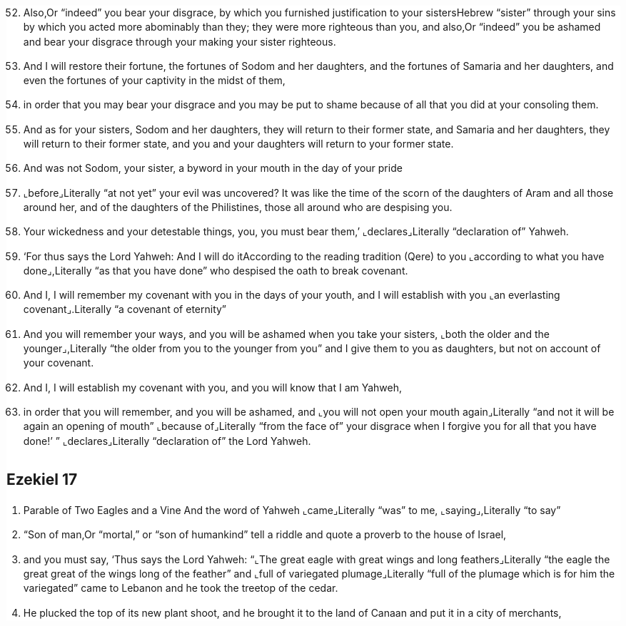 52. Also,Or “indeed” you bear your disgrace, by which you furnished justification to your sistersHebrew “sister” through your sins by which you acted more abominably than they; they were more righteous than you, and also,Or “indeed” you be ashamed and bear your disgrace through your making your sister righteous. 

53. And I will restore their fortune, the fortunes of Sodom and her daughters, and the fortunes of Samaria and her daughters, and even the fortunes of your captivity in the midst of them,

54. in order that you may bear your disgrace and you may be put to shame because of all that you did at your consoling them.

55. And as for your sisters, Sodom and her daughters, they will return to their former state, and Samaria and her daughters, they will return to their former state, and you and your daughters will return to your former state.

56. And was not Sodom, your sister, a byword in your mouth in the day of your pride

57. ⌞before⌟Literally “at not yet” your evil was uncovered? It was like the time of the scorn of the daughters of Aram and all those around her, and of the daughters of the Philistines, those all around who are despising you.

58. Your wickedness and your detestable things, you, you must bear them,’ ⌞declares⌟Literally “declaration of” Yahweh.

59. ‘For thus says the Lord Yahweh: And I will do itAccording to the reading tradition (Qere) to you ⌞according to what you have done⌟,Literally “as that you have done” who despised the oath to break covenant.

60. And I, I will remember my covenant with you in the days of your youth, and I will establish with you ⌞an everlasting covenant⌟.Literally “a covenant of eternity”

61. And you will remember your ways, and you will be ashamed when you take your sisters, ⌞both the older and the younger⌟,Literally “the older from you to the younger from you” and I give them to you as daughters, but not on account of your covenant.

62. And I, I will establish my covenant with you, and you will know that I am Yahweh,

63. in order that you will remember, and you will be ashamed, and ⌞you will not open your mouth again⌟Literally “and not it will be again an opening of mouth” ⌞because of⌟Literally “from the face of” your disgrace when I forgive you for all that you have done!’ ” ⌞declares⌟Literally “declaration of” the Lord Yahweh.   

## Ezekiel 17

1.  Parable of Two Eagles and a Vine And the word of Yahweh ⌞came⌟Literally “was” to me, ⌞saying⌟,Literally “to say”

2. “Son of man,Or “mortal,” or “son of humankind” tell a riddle and quote a proverb to the house of Israel,

3. and you must say, ‘Thus says the Lord Yahweh: “⌞The great eagle with great wings and long feathers⌟Literally “the eagle the great great of the wings long of the feather” and ⌞full of variegated plumage⌟Literally “full of the plumage which is for him the variegated” came to Lebanon and he took the treetop of the cedar.

4. He plucked the top of its new plant shoot, and he brought it to the land of Canaan and put it in a city of merchants,
